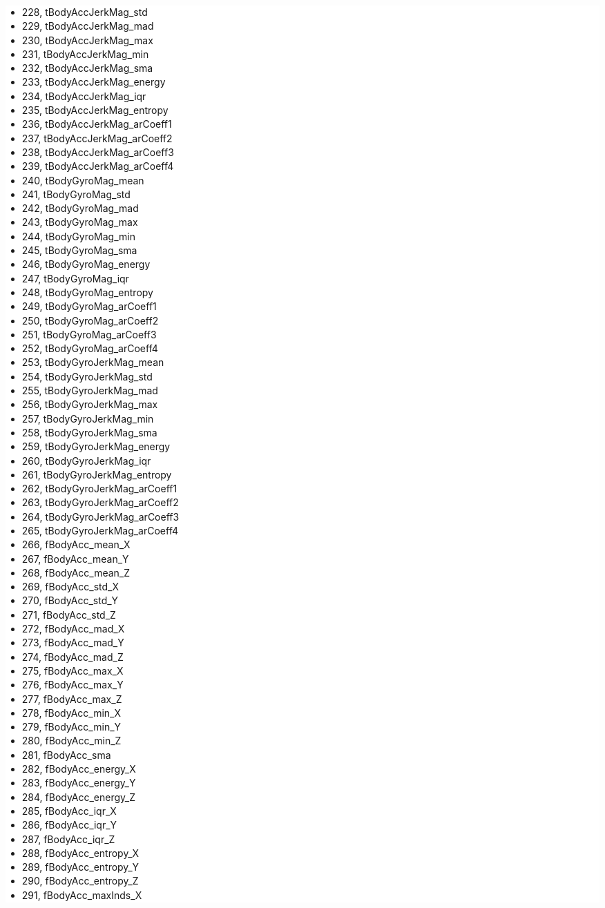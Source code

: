 - 228, tBodyAccJerkMag_std
- 229, tBodyAccJerkMag_mad
- 230, tBodyAccJerkMag_max
- 231, tBodyAccJerkMag_min
- 232, tBodyAccJerkMag_sma
- 233, tBodyAccJerkMag_energy
- 234, tBodyAccJerkMag_iqr
- 235, tBodyAccJerkMag_entropy
- 236, tBodyAccJerkMag_arCoeff1
- 237, tBodyAccJerkMag_arCoeff2
- 238, tBodyAccJerkMag_arCoeff3
- 239, tBodyAccJerkMag_arCoeff4
- 240, tBodyGyroMag_mean
- 241, tBodyGyroMag_std
- 242, tBodyGyroMag_mad
- 243, tBodyGyroMag_max
- 244, tBodyGyroMag_min
- 245, tBodyGyroMag_sma
- 246, tBodyGyroMag_energy
- 247, tBodyGyroMag_iqr
- 248, tBodyGyroMag_entropy
- 249, tBodyGyroMag_arCoeff1
- 250, tBodyGyroMag_arCoeff2
- 251, tBodyGyroMag_arCoeff3
- 252, tBodyGyroMag_arCoeff4
- 253, tBodyGyroJerkMag_mean
- 254, tBodyGyroJerkMag_std
- 255, tBodyGyroJerkMag_mad
- 256, tBodyGyroJerkMag_max
- 257, tBodyGyroJerkMag_min
- 258, tBodyGyroJerkMag_sma
- 259, tBodyGyroJerkMag_energy
- 260, tBodyGyroJerkMag_iqr
- 261, tBodyGyroJerkMag_entropy
- 262, tBodyGyroJerkMag_arCoeff1
- 263, tBodyGyroJerkMag_arCoeff2
- 264, tBodyGyroJerkMag_arCoeff3
- 265, tBodyGyroJerkMag_arCoeff4
- 266, fBodyAcc_mean_X
- 267, fBodyAcc_mean_Y
- 268, fBodyAcc_mean_Z
- 269, fBodyAcc_std_X
- 270, fBodyAcc_std_Y
- 271, fBodyAcc_std_Z
- 272, fBodyAcc_mad_X
- 273, fBodyAcc_mad_Y
- 274, fBodyAcc_mad_Z
- 275, fBodyAcc_max_X
- 276, fBodyAcc_max_Y
- 277, fBodyAcc_max_Z
- 278, fBodyAcc_min_X
- 279, fBodyAcc_min_Y
- 280, fBodyAcc_min_Z
- 281, fBodyAcc_sma
- 282, fBodyAcc_energy_X
- 283, fBodyAcc_energy_Y
- 284, fBodyAcc_energy_Z
- 285, fBodyAcc_iqr_X
- 286, fBodyAcc_iqr_Y
- 287, fBodyAcc_iqr_Z
- 288, fBodyAcc_entropy_X
- 289, fBodyAcc_entropy_Y
- 290, fBodyAcc_entropy_Z
- 291, fBodyAcc_maxInds_X